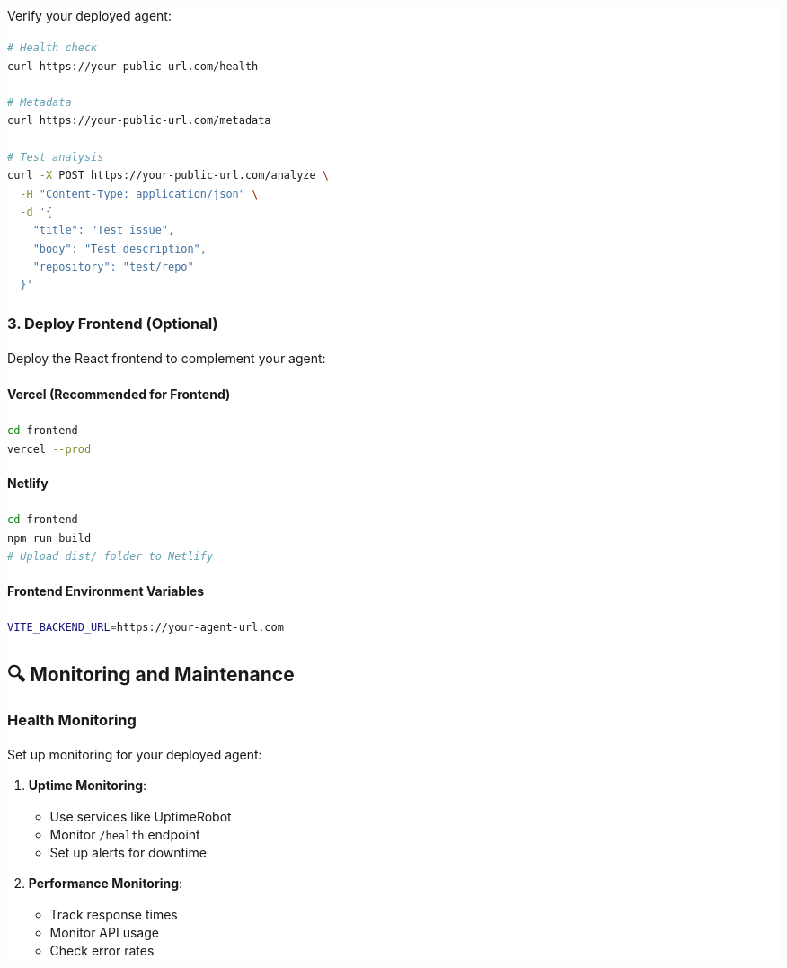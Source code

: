 Verify your deployed agent:

```bash
# Health check
curl https://your-public-url.com/health

# Metadata
curl https://your-public-url.com/metadata

# Test analysis
curl -X POST https://your-public-url.com/analyze \
  -H "Content-Type: application/json" \
  -d '{
    "title": "Test issue",
    "body": "Test description",
    "repository": "test/repo"
  }'
```

### 3. Deploy Frontend (Optional)

Deploy the React frontend to complement your agent:

#### Vercel (Recommended for Frontend)
```bash
cd frontend
vercel --prod
```

#### Netlify
```bash
cd frontend
npm run build
# Upload dist/ folder to Netlify
```

#### Frontend Environment Variables
```bash
VITE_BACKEND_URL=https://your-agent-url.com
```

## 🔍 Monitoring and Maintenance

### Health Monitoring

Set up monitoring for your deployed agent:

1. **Uptime Monitoring**:
   - Use services like UptimeRobot
   - Monitor `/health` endpoint
   - Set up alerts for downtime

2. **Performance Monitoring**:
   - Track response times
   - Monitor API usage
   - Check error rates
